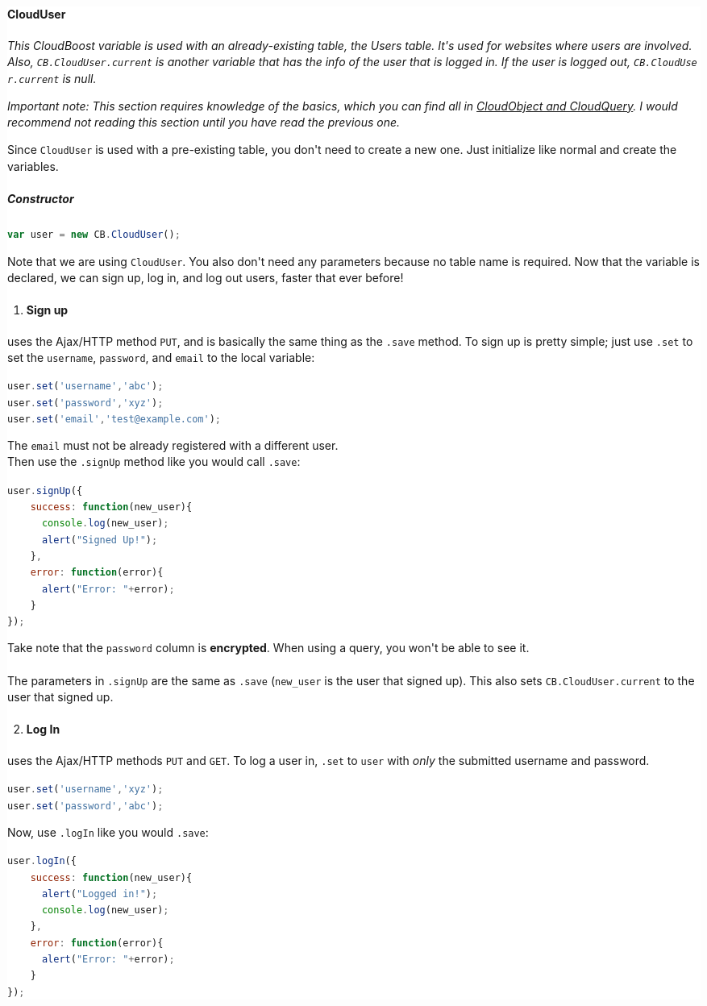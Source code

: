#### CloudUser
*This CloudBoost variable is used with an already-existing table, the Users table. It's used for websites where users are involved. Also, *`CB.CloudUser.current`* is another variable that has the info of the user that is logged in. If the user is logged out, `CB.CloudUser.current` is null.*

*Important note: This section requires knowledge of the basics, which you can find all in [CloudObject and CloudQuery](#cloudobject-and-cloudquery). I would recommend not reading this section until you have read the previous one.*<br>

Since `CloudUser` is used with a pre-existing table, you don't need to create a new one. Just initialize like normal and create the variables.
##### Constructor
```JavaScript
var user = new CB.CloudUser();
```
Note that we are using `CloudUser`. You also don't need any parameters because no table name is required. Now that the variable is declared, we can sign up, log in, and log out users, faster that ever before!
1. #### Sign up
uses the Ajax/HTTP method `PUT`, and is basically the same thing as the `.save` method. To sign up is pretty simple; just use `.set` to set the `username`, `password`, and `email` to the local variable:
```JavaScript
user.set('username','abc');
user.set('password','xyz');
user.set('email','test@example.com');
```
The `email` must not be already registered with a different user.<br>
Then use the `.signUp` method like you would call `.save`:
```JavaScript
user.signUp({
    success: function(new_user){
      console.log(new_user);
      alert("Signed Up!");
    },
    error: function(error){
      alert("Error: "+error);
    }
});
```
Take note that the `password` column is **encrypted**. When using a query, you won't be able to see it.<br><br>
The parameters in `.signUp` are the same as `.save` (`new_user` is the user that signed up). This also sets `CB.CloudUser.current` to the user that signed up.

2. #### Log In
uses the Ajax/HTTP methods `PUT` and `GET`. To log a user in, `.set` to `user` with *only* the submitted username and password.
```JavaScript
user.set('username','xyz');
user.set('password','abc');
```
Now, use `.logIn` like you would `.save`:
```JavaScript
user.logIn({
    success: function(new_user){
      alert("Logged in!");
      console.log(new_user);
    },
    error: function(error){
      alert("Error: "+error);
    }
});
```